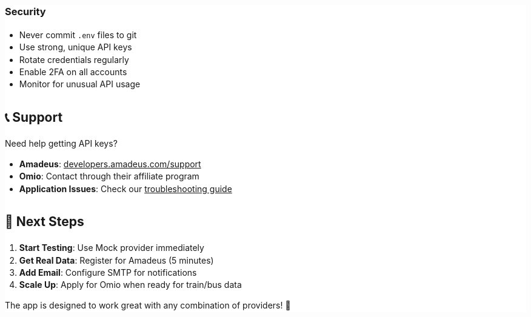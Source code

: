 ### Security
- Never commit `.env` files to git
- Use strong, unique API keys
- Rotate credentials regularly
- Enable 2FA on all accounts
- Monitor for unusual API usage

## 📞 Support

Need help getting API keys?

- **Amadeus**: [developers.amadeus.com/support](https://developers.amadeus.com/support)
- **Omio**: Contact through their affiliate program
- **Application Issues**: Check our [troubleshooting guide](API_KEYS_SETUP.py)

## 🎯 Next Steps

1. **Start Testing**: Use Mock provider immediately
2. **Get Real Data**: Register for Amadeus (5 minutes)
3. **Add Email**: Configure SMTP for notifications
4. **Scale Up**: Apply for Omio when ready for train/bus data

The app is designed to work great with any combination of providers! 🚀
